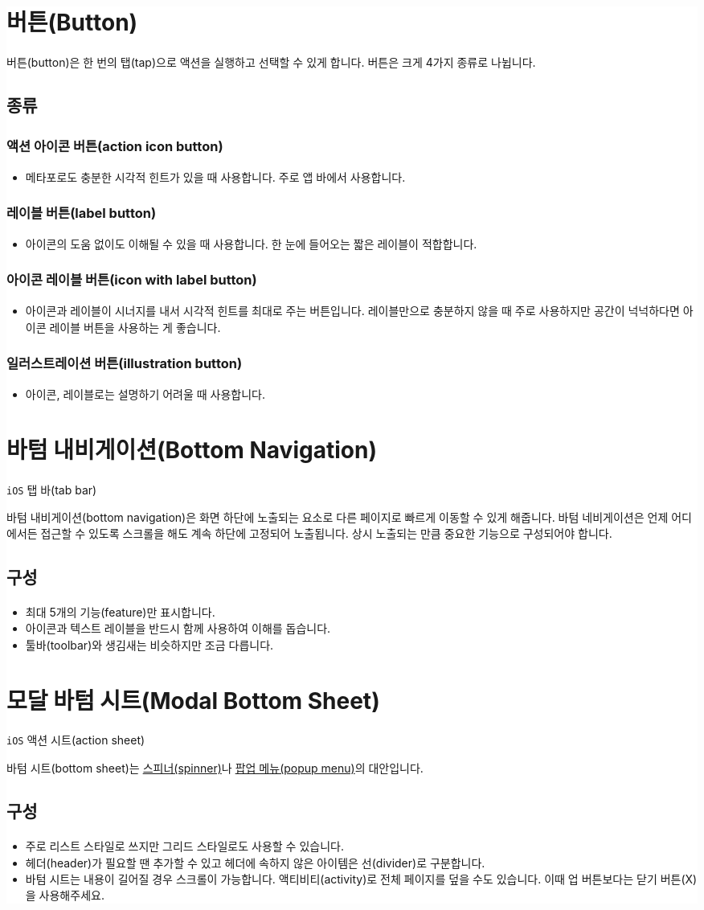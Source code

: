 # 버튼(Button)

버튼(button)은 한 번의 탭(tap)으로 액션을 실행하고 선택할 수 있게 합니다. 버튼은 크게 4가지 종류로 나뉩니다.

## 종류

### 액션 아이콘 버튼(action icon button)

- 메타포로도 충분한 시각적 힌트가 있을 때 사용합니다. 주로 앱 바에서 사용합니다.

### 레이블 버튼(label button)

- 아이콘의 도움 없이도 이해될 수 있을 때 사용합니다. 한 눈에 들어오는 짧은 레이블이 적합합니다.

### 아이콘 레이블 버튼(icon with label button)

- 아이콘과 레이블이 시너지를 내서 시각적 힌트를 최대로 주는 버튼입니다. 레이블만으로 충분하지 않을 때 주로 사용하지만 공간이 넉넉하다면 아이콘 레이블 버튼을 사용하는 게 좋습니다.

### 일러스트레이션 버튼(illustration button)

- 아이콘, 레이블로는 설명하기 어려울 때 사용합니다.

 # 바텀 내비게이션(Bottom Navigation)

`iOS` 탭 바(tab bar)

바텀 내비게이션(bottom navigation)은 화면 하단에 노출되는 요소로 다른 페이지로 빠르게 이동할 수 있게 해줍니다. 바텀 네비게이션은 언제 어디에서든 접근할 수 있도록 스크롤을 해도 계속 하단에 고정되어 노출됩니다. 상시 노출되는 만큼 중요한 기능으로 구성되어야 합니다.

## 구성

- 최대 5개의 기능(feature)만 표시합니다.
- 아이콘과 텍스트 레이블을 반드시 함께 사용하여 이해를 돕습니다.
- 툴바(toolbar)와 생김새는 비슷하지만 조금 다릅니다.

 # 모달 바텀 시트(Modal Bottom Sheet)

`iOS` 액션 시트(action sheet)

바텀 시트(bottom sheet)는 [스피너(spinner)](https://developer.android.com/reference/android/widget/Spinner.html)나 [팝업 메뉴(popup menu)](https://developer.android.com/reference/android/widget/PopupMenu.html)의 대안입니다.

## 구성

- 주로 리스트 스타일로 쓰지만 그리드 스타일로도 사용할 수 있습니다.
- 헤더(header)가 필요할 땐 추가할 수 있고 헤더에 속하지 않은 아이템은 선(divider)로 구분합니다.
- 바텀 시트는 내용이 길어질 경우 스크롤이 가능합니다. 액티비티(activity)로 전체 페이지를 덮을 수도 있습니다. 이때 업 버튼보다는 닫기 버튼(X)을 사용해주세요.
